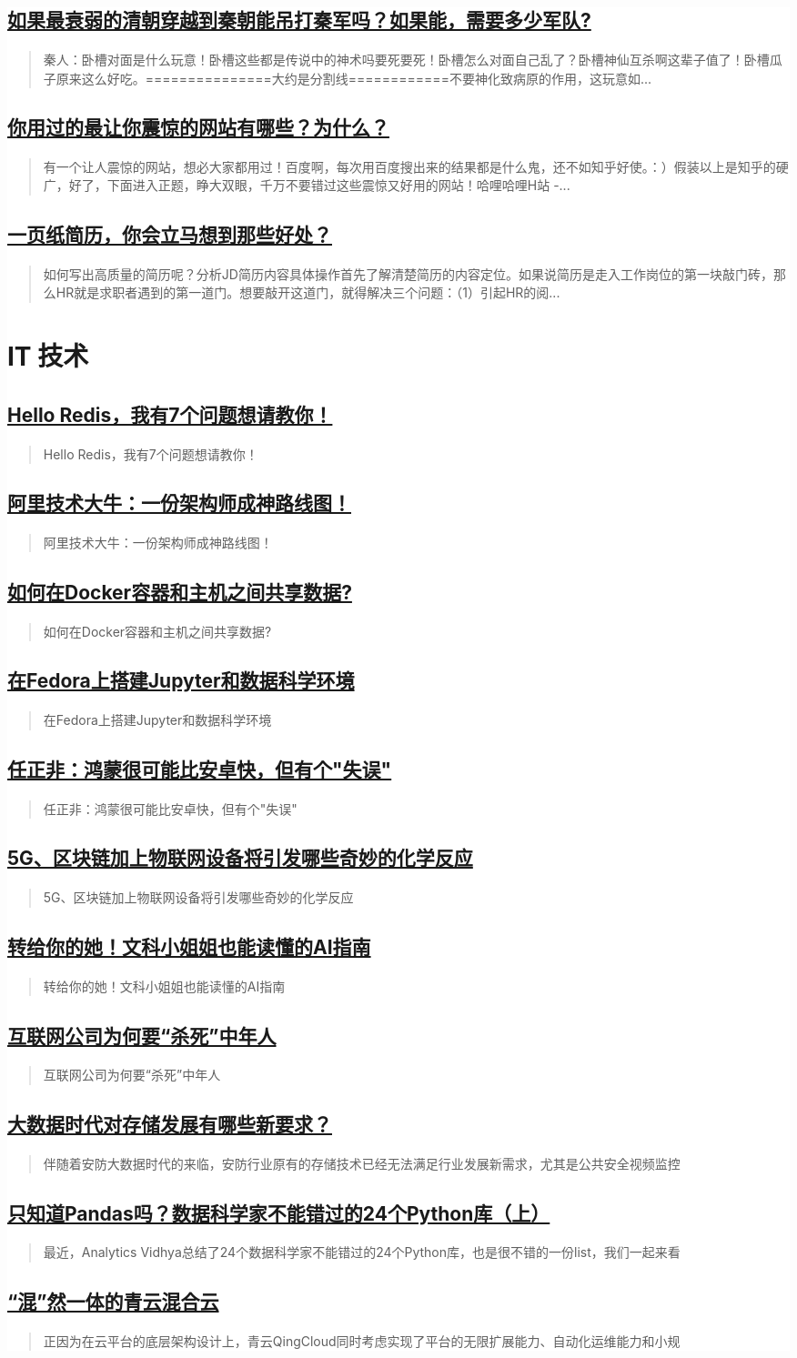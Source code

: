  ## [如果最衰弱的清朝穿越到秦朝能吊打秦军吗？如果能，需要多少军队?](https://www.zhihu.com/question/51975514)
 > 秦人：卧槽对面是什么玩意！卧槽这些都是传说中的神术吗要死要死！卧槽怎么对面自己乱了？卧槽神仙互杀啊这辈子值了！卧槽瓜子原来这么好吃。===============大约是分割线============不要神化致病原的作用，这玩意如...
 ## [你用过的最让你震惊的网站有哪些？为什么？](https://www.zhihu.com/question/20030360)
 > 有一个让人震惊的网站，想必大家都用过！百度啊，每次用百度搜出来的结果都是什么鬼，还不如知乎好使。：）假装以上是知乎的硬广，好了，下面进入正题，睁大双眼，千万不要错过这些震惊又好用的网站！哈哩哈哩H站 -...
 ## [一页纸简历，你会立马想到那些好处？](https://www.zhihu.com/question/20577800)
 > 如何写出高质量的简历呢？分析JD简历内容具体操作首先了解清楚简历的内容定位。如果说简历是走入工作岗位的第一块敲门砖，那么HR就是求职者遇到的第一道门。想要敲开这道门，就得解决三个问题：（1）引起HR的阅...
# IT 技术 
 ## [Hello Redis，我有7个问题想请教你！](http://database.51cto.com/art/201907/599174.htm)
 > Hello Redis，我有7个问题想请教你！
 ## [阿里技术大牛：一份架构师成神路线图！](http://developer.51cto.com/art/201907/599163.htm)
 > 阿里技术大牛：一份架构师成神路线图！
 ## [如何在Docker容器和主机之间共享数据?](http://cloud.51cto.com/art/201907/599159.htm)
 > 如何在Docker容器和主机之间共享数据?
 ## [在Fedora上搭建Jupyter和数据科学环境](http://os.51cto.com/art/201907/599216.htm)
 > 在Fedora上搭建Jupyter和数据科学环境
 ## [任正非：鸿蒙很可能比安卓快，但有个"失误"](http://news.51cto.com/art/201907/599162.htm)
 > 任正非：鸿蒙很可能比安卓快，但有个&quot;失误&quot;
 ## [5G、区块链加上物联网设备将引发哪些奇妙的化学反应](http://network.51cto.com/art/201907/599157.htm)
 > 5G、区块链加上物联网设备将引发哪些奇妙的化学反应
 ## [转给你的她！文科小姐姐也能读懂的AI指南](http://ai.51cto.com/art/201907/599169.htm)
 > 转给你的她！文科小姐姐也能读懂的AI指南
 ## [互联网公司为何要“杀死”中年人](http://news.51cto.com/art/201907/599153.htm)
 > 互联网公司为何要“杀死”中年人
 ## [大数据时代对存储发展有哪些新要求？](http://bigdata.51cto.com/art/201907/599220.htm)
 > 伴随着安防大数据时代的来临，安防行业原有的存储技术已经无法满足行业发展新需求，尤其是公共安全视频监控
 ## [只知道Pandas吗？数据科学家不能错过的24个Python库（上）](http://developer.51cto.com/art/201907/599212.htm)
 > 最近，Analytics Vidhya总结了24个数据科学家不能错过的24个Python库，也是很不错的一份list，我们一起来看
 ## [“混”然一体的青云混合云](http://cloud.51cto.com/art/201907/599219.htm)
 > 正因为在云平台的底层架构设计上，青云QingCloud同时考虑实现了平台的无限扩展能力、自动化运维能力和小规